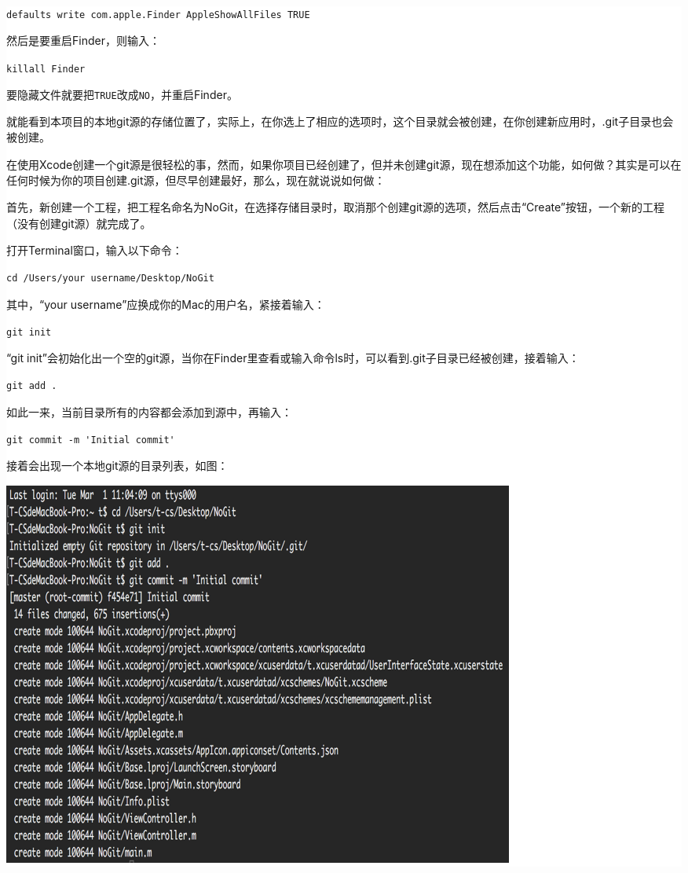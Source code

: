`defaults write com.apple.Finder AppleShowAllFiles TRUE`

然后是要重启Finder，则输入：

`killall Finder`

要隐藏文件就要把`TRUE`改成`NO`，并重启Finder。

就能看到本项目的本地git源的存储位置了，实际上，在你选上了相应的选项时，这个目录就会被创建，在你创建新应用时，.git子目录也会被创建。

在使用Xcode创建一个git源是很轻松的事，然而，如果你项目已经创建了，但并未创建git源，现在想添加这个功能，如何做？其实是可以在任何时候为你的项目创建.git源，但尽早创建最好，那么，现在就说说如何做：

首先，新创建一个工程，把工程名命名为NoGit，在选择存储目录时，取消那个创建git源的选项，然后点击“Create”按钮，一个新的工程（没有创建git源）就完成了。

打开Terminal窗口，输入以下命令：

`cd /Users/your username/Desktop/NoGit`

其中，“your username”应换成你的Mac的用户名，紧接着输入：

`git init`

“git init”会初始化出一个空的git源，当你在Finder里查看或输入命令ls时，可以看到.git子目录已经被创建，接着输入：

`git add .`

如此一来，当前目录所有的内容都会添加到源中，再输入：

`git commit -m 'Initial commit'`

接着会出现一个本地git源的目录列表，如图：

![Git_1](https://github.com/I01Ont/XcodeWithGit/blob/master/Images/Git_1.png)
